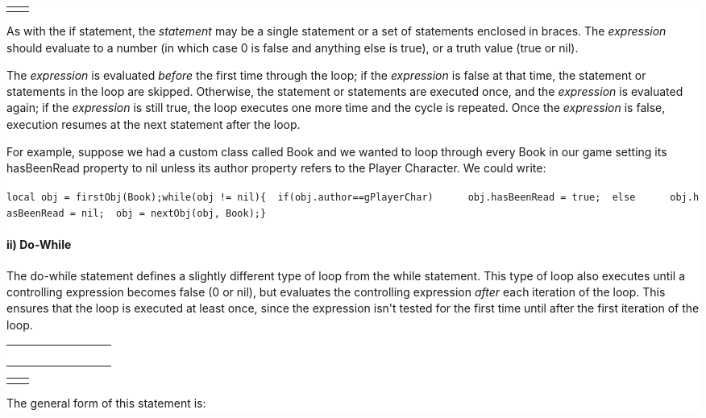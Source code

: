 |     |     |
|-----|-----|
|     |     |

As with the if statement, the *statement* may be a single statement or a
set of statements enclosed in braces. The *expression* should evaluate
to a number (in which case 0 is false and anything else is true), or a
truth value (true or nil).  
  
The *expression* is evaluated *before* the first time through the loop;
if the *expression* is false at that time, the statement or statements
in the loop are skipped. Otherwise, the statement or statements are
executed once, and the *expression* is evaluated again; if the
*expression* is still true, the loop executes one more time and the
cycle is repeated. Once the *expression* is false, execution resumes at
the next statement after the loop.  
  
For example, suppose we had a custom class called Book and we wanted to
loop through every Book in our game setting its hasBeenRead property to
nil unless its author property refers to the Player Character. We could
write:

    local obj = firstObj(Book);while(obj != nil){  if(obj.author==gPlayerChar)      obj.hasBeenRead = true;  else      obj.hasBeenRead = nil;  obj = nextObj(obj, Book);}

#### ii) Do-While

The do-while statement defines a slightly different type of loop from
the while statement. This type of loop also executes until a controlling
expression becomes false (0 or nil), but evaluates the controlling
expression *after* each iteration of the loop. This ensures that the
loop is executed at least once, since the expression isn't tested for
the first time until after the first iteration of the loop.

<table data-border="0" data-cellpadding="0" data-cellspacing="0">
<colgroup>
<col style="width: 50%" />
<col style="width: 50%" />
</colgroup>
<tbody>
<tr data-valign="TOP">
<td width="51"></td>
<td> <br />
</td>
</tr>
</tbody>
</table>

|     |     |
|-----|-----|
|     |     |

The general form of this statement is:  
